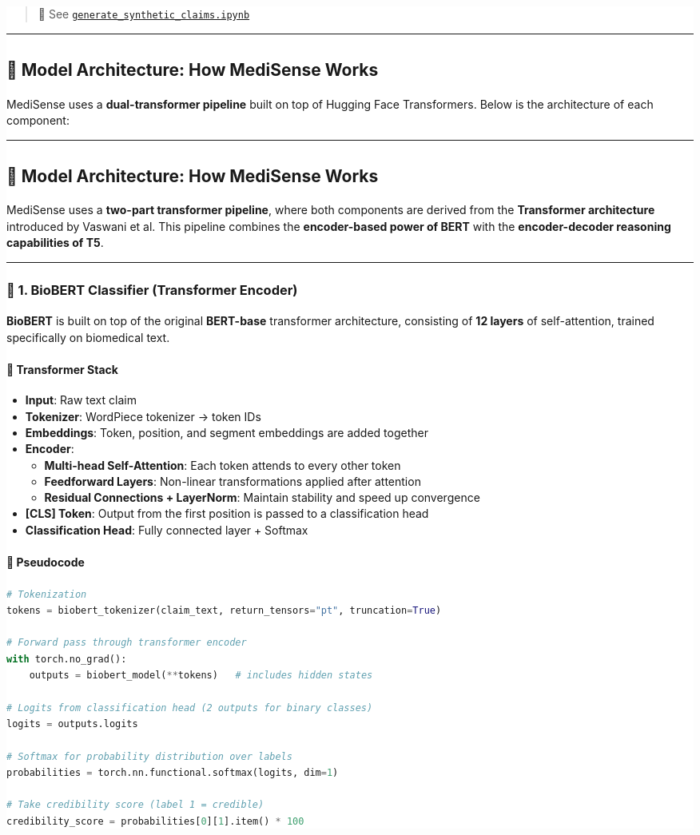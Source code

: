 > 📁 See [`generate_synthetic_claims.ipynb`](./generate_synthetic_claims.ipynb)

---

## 🧬 Model Architecture: How MediSense Works

MediSense uses a **dual-transformer pipeline** built on top of Hugging Face Transformers. Below is the architecture of each component:

---

## 🧬 Model Architecture: How MediSense Works

MediSense uses a **two-part transformer pipeline**, where both components are derived from the **Transformer architecture** introduced by Vaswani et al. This pipeline combines the **encoder-based power of BERT** with the **encoder-decoder reasoning capabilities of T5**.

---

### 🧪 1. BioBERT Classifier (Transformer Encoder)

**BioBERT** is built on top of the original **BERT-base** transformer architecture, consisting of **12 layers** of self-attention, trained specifically on biomedical text.

#### 🧠 Transformer Stack
- **Input**: Raw text claim
- **Tokenizer**: WordPiece tokenizer → token IDs
- **Embeddings**: Token, position, and segment embeddings are added together
- **Encoder**:
  - **Multi-head Self-Attention**: Each token attends to every other token
  - **Feedforward Layers**: Non-linear transformations applied after attention
  - **Residual Connections + LayerNorm**: Maintain stability and speed up convergence
- **[CLS] Token**: Output from the first position is passed to a classification head
- **Classification Head**: Fully connected layer + Softmax

#### 🔁 Pseudocode
```python
# Tokenization
tokens = biobert_tokenizer(claim_text, return_tensors="pt", truncation=True)

# Forward pass through transformer encoder
with torch.no_grad():
    outputs = biobert_model(**tokens)   # includes hidden states

# Logits from classification head (2 outputs for binary classes)
logits = outputs.logits

# Softmax for probability distribution over labels
probabilities = torch.nn.functional.softmax(logits, dim=1)

# Take credibility score (label 1 = credible)
credibility_score = probabilities[0][1].item() * 100
```
